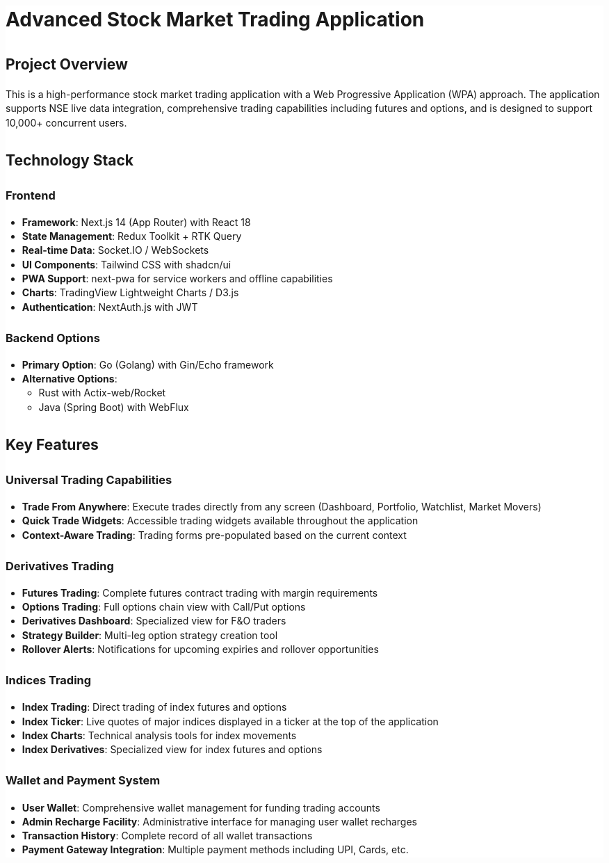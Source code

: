 # Advanced Stock Market Trading Application

## Project Overview
This is a high-performance stock market trading application with a Web Progressive Application (WPA) approach. The application supports NSE live data integration, comprehensive trading capabilities including futures and options, and is designed to support 10,000+ concurrent users.

## Technology Stack

### Frontend
- **Framework**: Next.js 14 (App Router) with React 18
- **State Management**: Redux Toolkit + RTK Query
- **Real-time Data**: Socket.IO / WebSockets
- **UI Components**: Tailwind CSS with shadcn/ui
- **PWA Support**: next-pwa for service workers and offline capabilities
- **Charts**: TradingView Lightweight Charts / D3.js
- **Authentication**: NextAuth.js with JWT

### Backend Options
- **Primary Option**: Go (Golang) with Gin/Echo framework
- **Alternative Options**: 
  - Rust with Actix-web/Rocket
  - Java (Spring Boot) with WebFlux

## Key Features

### Universal Trading Capabilities
- **Trade From Anywhere**: Execute trades directly from any screen (Dashboard, Portfolio, Watchlist, Market Movers)
- **Quick Trade Widgets**: Accessible trading widgets available throughout the application
- **Context-Aware Trading**: Trading forms pre-populated based on the current context

### Derivatives Trading
- **Futures Trading**: Complete futures contract trading with margin requirements
- **Options Trading**: Full options chain view with Call/Put options
- **Derivatives Dashboard**: Specialized view for F&O traders
- **Strategy Builder**: Multi-leg option strategy creation tool
- **Rollover Alerts**: Notifications for upcoming expiries and rollover opportunities

### Indices Trading
- **Index Trading**: Direct trading of index futures and options
- **Index Ticker**: Live quotes of major indices displayed in a ticker at the top of the application
- **Index Charts**: Technical analysis tools for index movements
- **Index Derivatives**: Specialized view for index futures and options

### Wallet and Payment System
- **User Wallet**: Comprehensive wallet management for funding trading accounts
- **Admin Recharge Facility**: Administrative interface for managing user wallet recharges
- **Transaction History**: Complete record of all wallet transactions
- **Payment Gateway Integration**: Multiple payment methods including UPI, Cards, etc.
